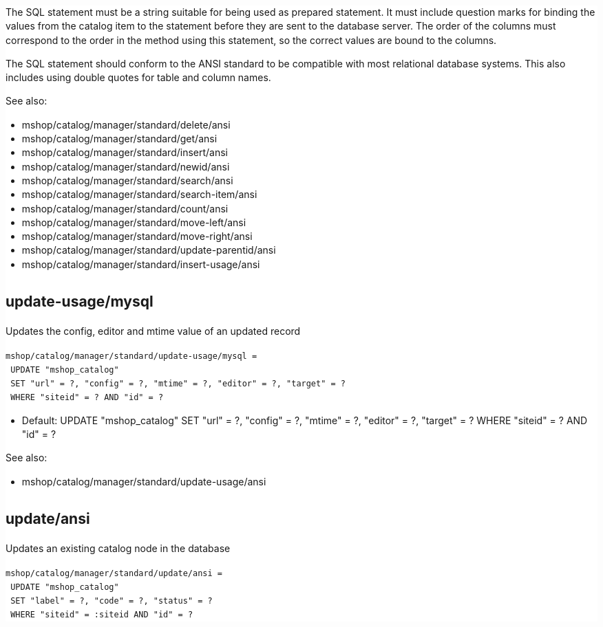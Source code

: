 The SQL statement must be a string suitable for being used as
prepared statement. It must include question marks for binding
the values from the catalog item to the statement before they are
sent to the database server. The order of the columns must
correspond to the order in the method using this statement,
so the correct values are bound to the columns.

The SQL statement should conform to the ANSI standard to be
compatible with most relational database systems. This also
includes using double quotes for table and column names.

See also:

* mshop/catalog/manager/standard/delete/ansi
* mshop/catalog/manager/standard/get/ansi
* mshop/catalog/manager/standard/insert/ansi
* mshop/catalog/manager/standard/newid/ansi
* mshop/catalog/manager/standard/search/ansi
* mshop/catalog/manager/standard/search-item/ansi
* mshop/catalog/manager/standard/count/ansi
* mshop/catalog/manager/standard/move-left/ansi
* mshop/catalog/manager/standard/move-right/ansi
* mshop/catalog/manager/standard/update-parentid/ansi
* mshop/catalog/manager/standard/insert-usage/ansi

## update-usage/mysql

Updates the config, editor and mtime value of an updated record

```
mshop/catalog/manager/standard/update-usage/mysql = 
 UPDATE "mshop_catalog"
 SET "url" = ?, "config" = ?, "mtime" = ?, "editor" = ?, "target" = ?
 WHERE "siteid" = ? AND "id" = ?
```

* Default: 
 UPDATE "mshop_catalog"
 SET "url" = ?, "config" = ?, "mtime" = ?, "editor" = ?, "target" = ?
 WHERE "siteid" = ? AND "id" = ?


See also:

* mshop/catalog/manager/standard/update-usage/ansi

## update/ansi

Updates an existing catalog node in the database

```
mshop/catalog/manager/standard/update/ansi = 
 UPDATE "mshop_catalog"
 SET "label" = ?, "code" = ?, "status" = ?
 WHERE "siteid" = :siteid AND "id" = ?
```
